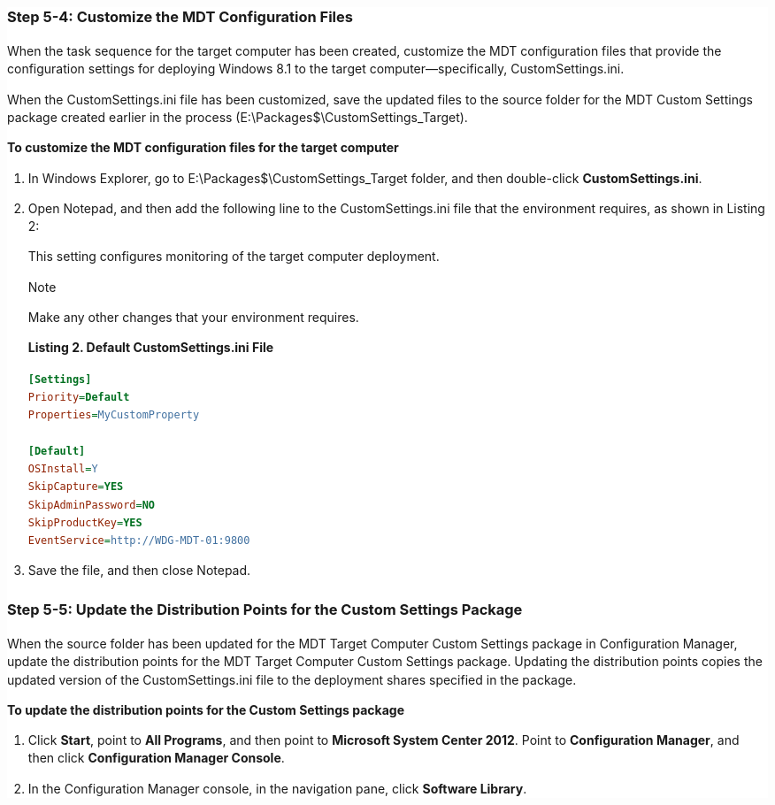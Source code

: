 ###  <a name="CustomizeMDTConfigurationFiles"></a> Step 5-4: Customize the MDT Configuration Files

When the task sequence for the target computer has been created, customize the MDT configuration files that provide the configuration settings for deploying Windows 8.1 to the target computer—specifically, CustomSettings.ini.

 When the CustomSettings.ini file has been customized, save the updated files to the source folder for the MDT Custom Settings package created earlier in the process (E:\Packages$\CustomSettings_Target).

 **To customize the MDT configuration files for the target computer**

1. In Windows Explorer, go to E:\Packages$\CustomSettings_Target folder, and then double-click **CustomSettings.ini**.

2. Open Notepad, and then add the following line to the CustomSettings.ini file that the environment requires, as shown in Listing 2:

     This setting configures monitoring of the target computer deployment.

    > [!NOTE]
    >
    > Make any other changes that your environment requires.

     **Listing 2. Default CustomSettings.ini File**

    ```ini
    [Settings]
    Priority=Default
    Properties=MyCustomProperty

    [Default]
    OSInstall=Y
    SkipCapture=YES
    SkipAdminPassword=NO
    SkipProductKey=YES
    EventService=http://WDG-MDT-01:9800
    ```

3. Save the file, and then close Notepad.

###  <a name="UpdateDistributionPointsforCustomSettingsPackage"></a> Step 5-5: Update the Distribution Points for the Custom Settings Package

When the source folder has been updated for the MDT Target Computer Custom Settings package in Configuration Manager, update the distribution points for the MDT Target Computer Custom Settings package. Updating the distribution points copies the updated version of the CustomSettings.ini file to the deployment shares specified in the package.

 **To update the distribution points for the Custom Settings package**

1. Click **Start**, point to **All Programs**, and then point to **Microsoft System Center 2012**. Point to **Configuration Manager**, and then click **Configuration Manager Console**.

2. In the Configuration Manager console, in the navigation pane, click **Software Library**.
